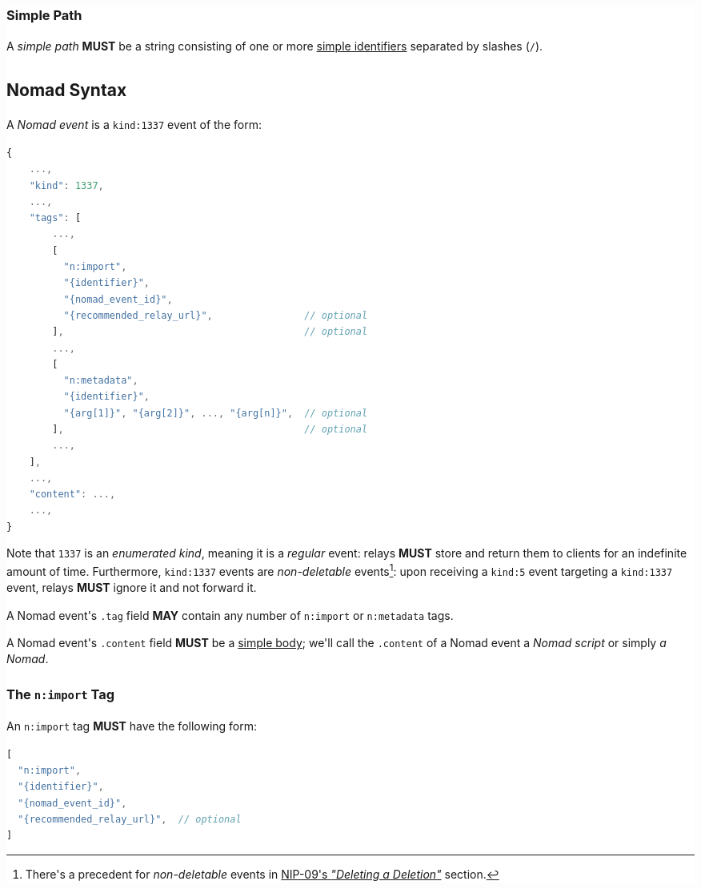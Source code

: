 ### Simple Path

A _simple path_ **MUST** be a string consisting of one or more [simple identifiers](#simple-identifier) separated by slashes (`/`).

## Nomad Syntax

A _Nomad event_ is a `kind:1337` event of the form:

```javascript
{
    ...,
    "kind": 1337,
    ...,
    "tags": [
        ...,
        [
          "n:import",
          "{identifier}",
          "{nomad_event_id}",
          "{recommended_relay_url}",                // optional
        ],                                          // optional
        ...,
        [
          "n:metadata",
          "{identifier}",
          "{arg[1]}", "{arg[2]}", ..., "{arg[n]}",  // optional
        ],                                          // optional
        ...,
    ],
    ...,
    "content": ...,
    ...,
}
```

Note that `1337` is an _enumerated kind_, meaning it is a _regular_ event: relays **MUST** store and return them to clients for an indefinite amount of time.
Furthermore, `kind:1337` events are _non-deletable_ events[^non-deletable]: upon receiving a `kind:5` event targeting a `kind:1337` event, relays **MUST** ignore it and not forward it.

[^non-deletable]: There's a precedent for _non-deletable_ events in [NIP-09's _"Deleting a Deletion"_](https://github.com/nostr-protocol/nips/blob/master/09.md#deleting-a-deletion) section.

A Nomad event's `.tag` field **MAY** contain any number of `n:import` or `n:metadata` tags.

A Nomad event's `.content` field **MUST** be a [simple body](#simple-body); we'll call the `.content` of a Nomad event a _Nomad script_ or simply _a Nomad_.

### The `n:import` Tag

An `n:import` tag **MUST** have the following form:

```javascript
[
  "n:import",
  "{identifier}",
  "{nomad_event_id}",
  "{recommended_relay_url}",  // optional
]
```
